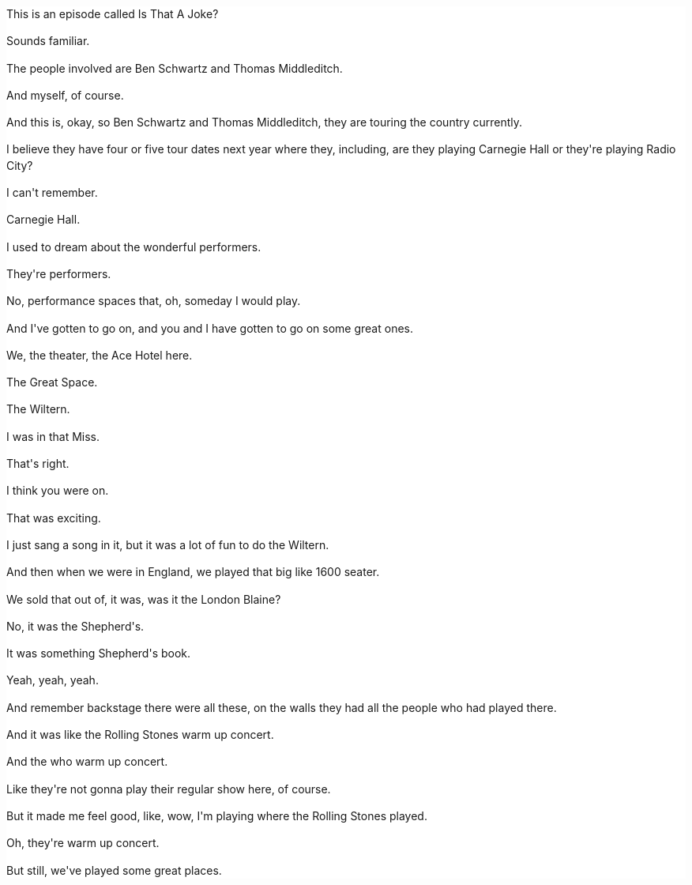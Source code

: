 This is an episode called Is That A Joke?

Sounds familiar.

The people involved are Ben Schwartz and Thomas Middleditch.

And myself, of course.

And this is, okay, so Ben Schwartz and Thomas Middleditch, they are touring the country currently.

I believe they have four or five tour dates next year where they, including, are they playing Carnegie Hall or they're playing Radio City?

I can't remember.

Carnegie Hall.

I used to dream about the wonderful performers.

They're performers.

No, performance spaces that, oh, someday I would play.

And I've gotten to go on, and you and I have gotten to go on some great ones.

We, the theater, the Ace Hotel here.

The Great Space.

The Wiltern.

I was in that Miss.

That's right.

I think you were on.

That was exciting.

I just sang a song in it, but it was a lot of fun to do the Wiltern.

And then when we were in England, we played that big like 1600 seater.

We sold that out of, it was, was it the London Blaine?

No, it was the Shepherd's.

It was something Shepherd's book.

Yeah, yeah, yeah.

And remember backstage there were all these, on the walls they had all the people who had played there.

And it was like the Rolling Stones warm up concert.

And the who warm up concert.

Like they're not gonna play their regular show here, of course.

But it made me feel good, like, wow, I'm playing where the Rolling Stones played.

Oh, they're warm up concert.

But still, we've played some great places.
